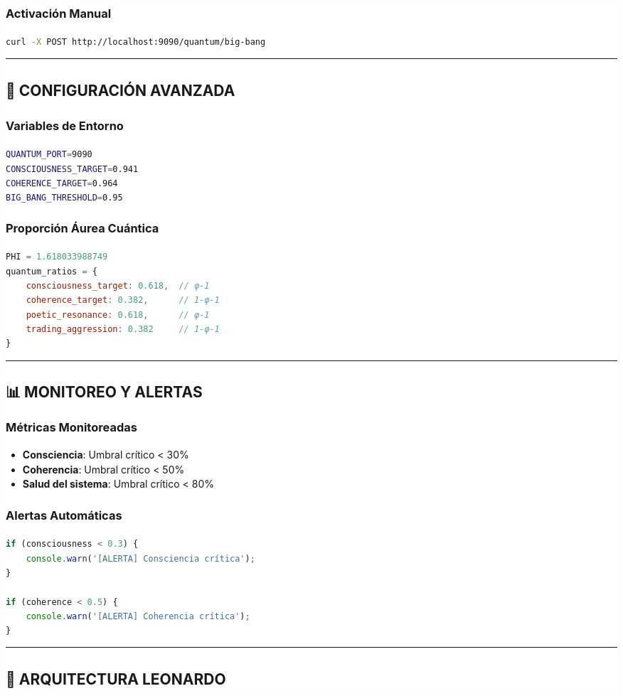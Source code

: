 ### **Activación Manual**
```bash
curl -X POST http://localhost:9090/quantum/big-bang
```

---

## 🔧 **CONFIGURACIÓN AVANZADA**

### **Variables de Entorno**
```bash
QUANTUM_PORT=9090
CONSCIOUSNESS_TARGET=0.941
COHERENCE_TARGET=0.964
BIG_BANG_THRESHOLD=0.95
```

### **Proporción Áurea Cuántica**
```javascript
PHI = 1.618033988749
quantum_ratios = {
    consciousness_target: 0.618,  // φ-1
    coherence_target: 0.382,      // 1-φ-1
    poetic_resonance: 0.618,      // φ-1
    trading_aggression: 0.382     // 1-φ-1
}
```

---

## 📊 **MONITOREO Y ALERTAS**

### **Métricas Monitoreadas**
- **Consciencia**: Umbral crítico < 30%
- **Coherencia**: Umbral crítico < 50%
- **Salud del sistema**: Umbral crítico < 80%

### **Alertas Automáticas**
```javascript
if (consciousness < 0.3) {
    console.warn('[ALERTA] Consciencia crítica');
}

if (coherence < 0.5) {
    console.warn('[ALERTA] Coherencia crítica');
}
```

---

## 🎨 **ARQUITECTURA LEONARDO**
